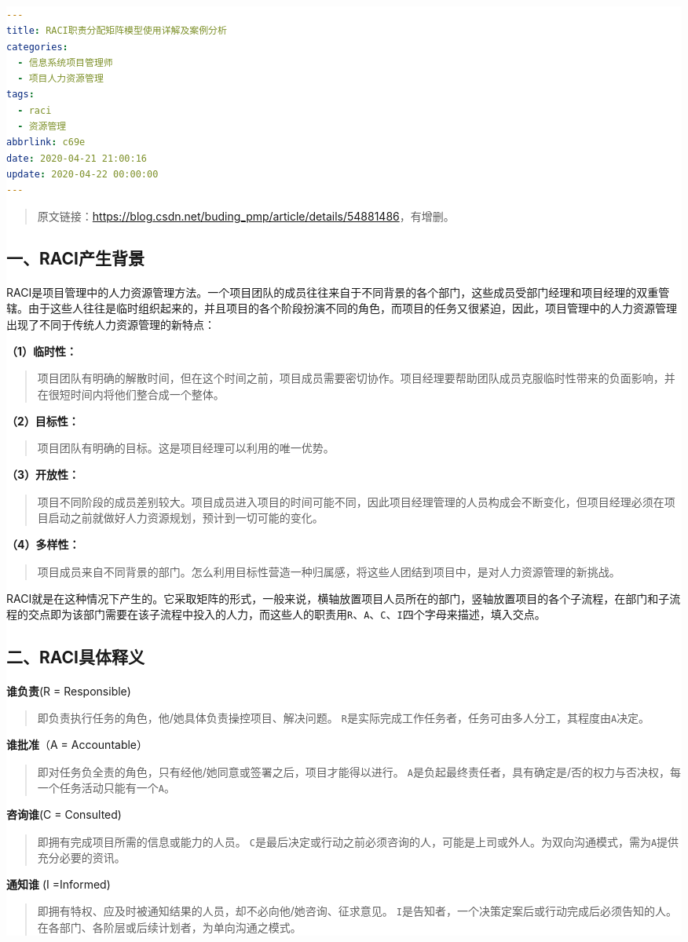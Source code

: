 ```yaml
---
title: RACI职责分配矩阵模型使用详解及案例分析
categories:
  - 信息系统项目管理师
  - 项目人力资源管理
tags:
  - raci
  - 资源管理
abbrlink: c69e
date: 2020-04-21 21:00:16
update: 2020-04-22 00:00:00
---
```


> 原文链接：<https://blog.csdn.net/buding_pmp/article/details/54881486>，有增删。

## 一、RACI产生背景

RACI是项目管理中的人力资源管理方法。一个项目团队的成员往往来自于不同背景的各个部门，这些成员受部门经理和项目经理的双重管辖。由于这些人往往是临时组织起来的，并且项目的各个阶段扮演不同的角色，而项目的任务又很紧迫，因此，项目管理中的人力资源管理出现了不同于传统人力资源管理的新特点：


**（1）临时性：**
 > 项目团队有明确的解散时间，但在这个时间之前，项目成员需要密切协作。项目经理要帮助团队成员克服临时性带来的负面影响，并在很短时间内将他们整合成一个整体。

**（2）目标性：**
 > 项目团队有明确的目标。这是项目经理可以利用的唯一优势。

**（3）开放性：**
 > 项目不同阶段的成员差别较大。项目成员进入项目的时间可能不同，因此项目经理管理的人员构成会不断变化，但项目经理必须在项目启动之前就做好人力资源规划，预计到一切可能的变化。

**（4）多样性：**
 > 项目成员来自不同背景的部门。怎么利用目标性营造一种归属感，将这些人团结到项目中，是对人力资源管理的新挑战。

RACI就是在这种情况下产生的。它采取矩阵的形式，一般来说，横轴放置项目人员所在的部门，竖轴放置项目的各个子流程，在部门和子流程的交点即为该部门需要在该子流程中投入的人力，而这些人的职责用`R`、`A`、`C`、`I`四个字母来描述，填入交点。

 

## 二、RACI具体释义

**谁负责**(R = Responsible)
 > 即负责执行任务的角色，他/她具体负责操控项目、解决问题。
 > `R`是实际完成工作任务者，任务可由多人分工，其程度由`A`决定。

**谁批准**（A = Accountable）
 >即对任务负全责的角色，只有经他/她同意或签署之后，项目才能得以进行。
 >`A`是负起最终责任者，具有确定是/否的权力与否决权，每一个任务活动只能有一个`A`。

**咨询谁**(C = Consulted)
 >即拥有完成项目所需的信息或能力的人员。
 >`C`是最后决定或行动之前必须咨询的人，可能是上司或外人。为双向沟通模式，需为`A`提供充分必要的资讯。

**通知谁** (I =Informed)
 >即拥有特权、应及时被通知结果的人员，却不必向他/她咨询、征求意见。
 >`I`是告知者，一个决策定案后或行动完成后必须告知的人。在各部门、各阶层或后续计划者，为单向沟通之模式。
